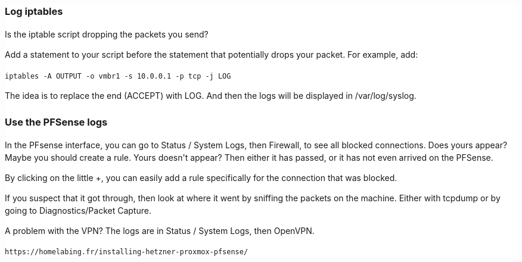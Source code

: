 ### Log iptables

Is the iptable script dropping the packets you send?

Add a statement to your script before the statement that potentially drops your packet. For example, add:
```
iptables -A OUTPUT -o vmbr1 -s 10.0.0.1 -p tcp -j LOG
```
The idea is to replace the end (ACCEPT) with LOG. And then the logs will be displayed in /var/log/syslog.

### Use the PFSense logs

In the PFsense interface, you can go to Status / System Logs, then Firewall, to see all blocked connections. Does yours appear? Maybe you should create a rule. Yours doesn't appear? Then either it has passed, or it has not even arrived on the PFSense.

By clicking on the little +, you can easily add a rule specifically for the connection that was blocked.

If you suspect that it got through, then look at where it went by sniffing the packets on the machine. Either with tcpdump or by going to Diagnostics/Packet Capture.

A problem with the VPN? The logs are in Status / System Logs, then OpenVPN.

```
https://homelabing.fr/installing-hetzner-proxmox-pfsense/
```

